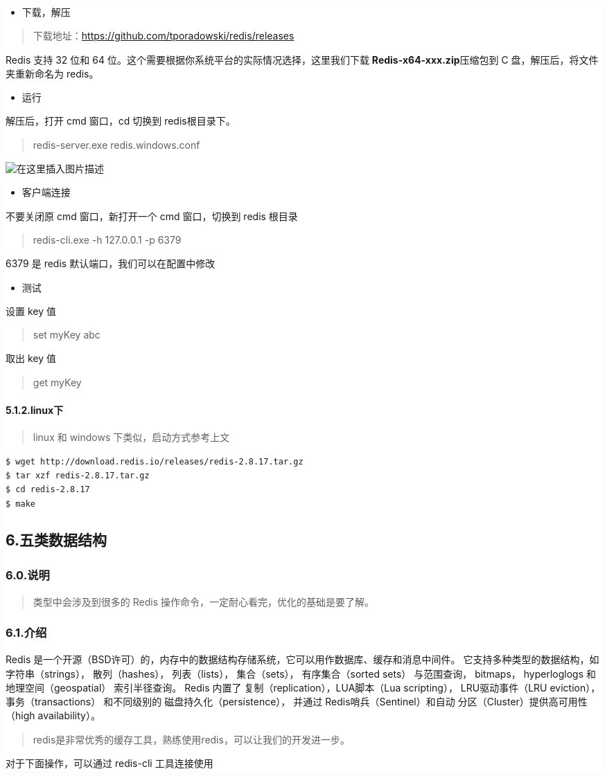 - 下载，解压

> 下载地址：https://github.com/tporadowski/redis/releases

Redis 支持 32 位和 64 位。这个需要根据你系统平台的实际情况选择，这里我们下载 **Redis-x64-xxx.zip**压缩包到 C 盘，解压后，将文件夹重新命名为 redis。

- 运行

解压后，打开 cmd 窗口，cd 切换到 redis根目录下。

> redis-server.exe redis.windows.conf

![在这里插入图片描述](https://img-blog.csdnimg.cn/20200613232402250.png?x-oss-process=image/watermark,type_ZmFuZ3poZW5naGVpdGk,shadow_10,text_aHR0cHM6Ly9ibG9nLmNzZG4ubmV0L3FxXzQwMzc0NjA0,size_16,color_FFFFFF,t_70)

- 客户端连接

不要关闭原 cmd 窗口，新打开一个 cmd 窗口，切换到 redis 根目录

> redis-cli.exe -h 127.0.0.1 -p 6379

6379 是 redis 默认端口，我们可以在配置中修改

- 测试

设置 key 值

> set myKey abc

取出 key 值

> get myKey

#### 5.1.2.linux下

> linux 和 windows 下类似，启动方式参考上文

```bash
$ wget http://download.redis.io/releases/redis-2.8.17.tar.gz
$ tar xzf redis-2.8.17.tar.gz
$ cd redis-2.8.17
$ make
```

## 6.五类数据结构
### 6.0.说明

> 类型中会涉及到很多的 Redis 操作命令，一定耐心看完，优化的基础是要了解。

### 6.1.介绍

Redis 是一个开源（BSD许可）的，内存中的数据结构存储系统，它可以用作数据库、缓存和消息中间件。 它支持多种类型的数据结构，如 字符串（strings）， 散列（hashes）， 列表（lists）， 集合（sets）， 有序集合（sorted sets） 与范围查询， bitmaps， hyperloglogs 和 地理空间（geospatial） 索引半径查询。 Redis 内置了 复制（replication），LUA脚本（Lua scripting）， LRU驱动事件（LRU eviction），事务（transactions） 和不同级别的 磁盘持久化（persistence）， 并通过 Redis哨兵（Sentinel）和自动 分区（Cluster）提供高可用性（high availability）。



> redis是非常优秀的缓存工具，熟练使用redis，可以让我们的开发进一步。

对于下面操作，可以通过 redis-cli 工具连接使用
